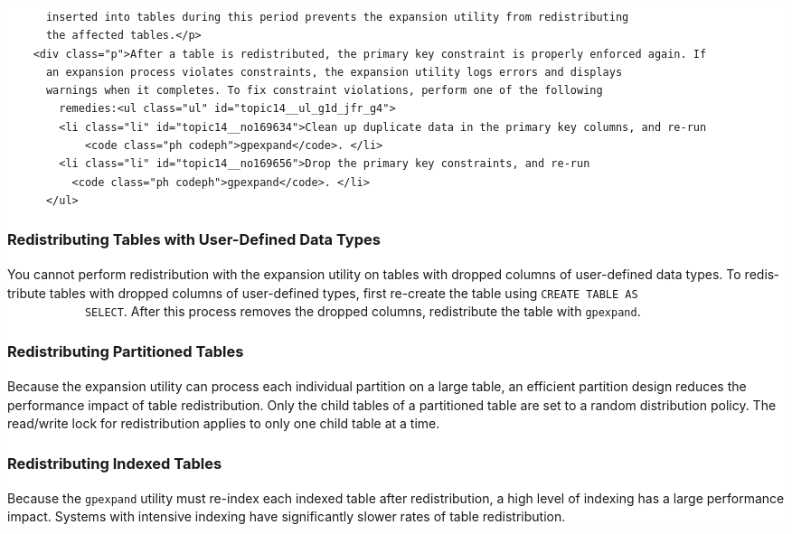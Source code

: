           inserted into tables during this period prevents the expansion utility from redistributing
          the affected tables.</p>
        <div class="p">After a table is redistributed, the primary key constraint is properly enforced again. If
          an expansion process violates constraints, the expansion utility logs errors and displays
          warnings when it completes. To fix constraint violations, perform one of the following
            remedies:<ul class="ul" id="topic14__ul_g1d_jfr_g4">
            <li class="li" id="topic14__no169634">Clean up duplicate data in the primary key columns, and re-run
                <code class="ph codeph">gpexpand</code>. </li>
            <li class="li" id="topic14__no169656">Drop the primary key constraints, and re-run
              <code class="ph codeph">gpexpand</code>. </li>
          </ul>
</div>
      </div>
    </div>
    <div class="topic nested2" xml:lang="en" lang="en" id="topic15">
      <h3 class="title topictitle3">Redistributing Tables with User-Defined Data Types</h3>
      <div class="body">
        <p class="p">You cannot perform redistribution with the expansion utility on tables with dropped
          columns of user-defined data types. To redistribute tables with dropped columns of
          user-defined types, first re-create the table using <code class="ph codeph">CREATE TABLE AS
            SELECT</code>. After this process removes the dropped columns, redistribute the table
          with <code class="ph codeph">gpexpand</code>.</p>
      </div>
    </div>
<h3 id="redistributing-partitioned-tables"><a id="topic16"></a>Redistributing Partitioned Tables</h3> 
<p>Because the expansion utility can process each individual partition on a large table, an efficient partition design reduces the performance impact of table redistribution. Only the child tables of a partitioned table are set to a random distribution policy. The read/write lock for redistribution applies to only one child table at a time.</p> 
<h3 id="redistributing-indexed-tables"><a id="topic_qq2_x3r_g4"></a>Redistributing Indexed Tables</h3> 
<p>Because the <code>gpexpand</code> utility must re-index each indexed table after redistribution, a high level of indexing has a large performance impact. Systems with intensive indexing have significantly slower rates of table redistribution.</p>

</div>